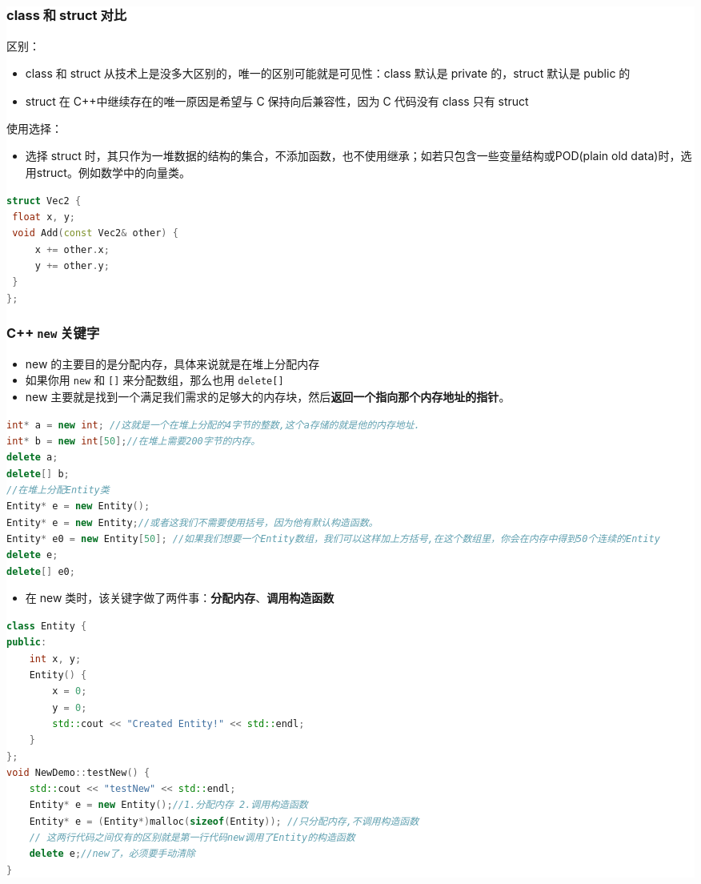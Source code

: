 ### class 和 struct 对比

区别：

- class 和 struct 从技术上是没多大区别的，唯一的区别可能就是可见性：class 默认是 private 的，struct 默认是 public 的

- struct 在 C++中继续存在的唯一原因是希望与 C 保持向后兼容性，因为 C 代码没有 class 只有 struct

使用选择：

- 选择 struct 时，其只作为一堆数据的结构的集合，不添加函数，也不使用继承；如若只包含一些变量结构或POD(plain old data)时，选用struct。例如数学中的向量类。

```c++
struct Vec2 {
 float x, y;
 void Add(const Vec2& other) {
     x += other.x;
     y += other.y;
 }
};
```

### C++ `new` 关键字

- new 的主要目的是分配内存，具体来说就是在堆上分配内存
- 如果你用 `new` 和 `[]` 来分配数组，那么也用 `delete[]`
- new 主要就是找到一个满足我们需求的足够大的内存块，然后**返回一个指向那个内存地址的指针**。

```cpp
int* a = new int; //这就是一个在堆上分配的4字节的整数,这个a存储的就是他的内存地址.
int* b = new int[50];//在堆上需要200字节的内存。
delete a;
delete[] b;
//在堆上分配Entity类
Entity* e = new Entity();
Entity* e = new Entity;//或者这我们不需要使用括号，因为他有默认构造函数。
Entity* e0 = new Entity[50]; //如果我们想要一个Entity数组，我们可以这样加上方括号,在这个数组里，你会在内存中得到50个连续的Entity
delete e;
delete[] e0;
```

- 在 new 类时，该关键字做了两件事：**分配内存**、**调用构造函数**

```cpp
class Entity {
public:
	int x, y;
	Entity() {
		x = 0;
		y = 0;
		std::cout << "Created Entity!" << std::endl;
	}
};
void NewDemo::testNew() {
	std::cout << "testNew" << std::endl;
	Entity* e = new Entity();//1.分配内存 2.调用构造函数
	Entity* e = (Entity*)malloc(sizeof(Entity)); //只分配内存,不调用构造函数
	// 这两行代码之间仅有的区别就是第一行代码new调用了Entity的构造函数
	delete e;//new了，必须要手动清除
}
```
